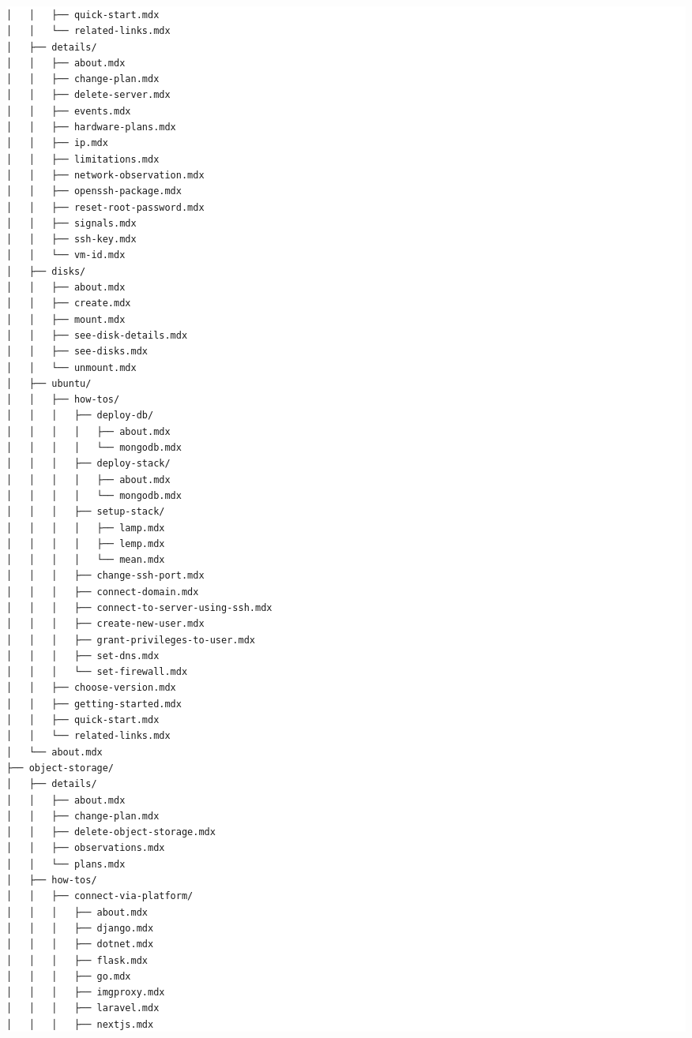     │   │   ├── quick-start.mdx
    │   │   └── related-links.mdx
    │   ├── details/
    │   │   ├── about.mdx
    │   │   ├── change-plan.mdx
    │   │   ├── delete-server.mdx
    │   │   ├── events.mdx
    │   │   ├── hardware-plans.mdx
    │   │   ├── ip.mdx
    │   │   ├── limitations.mdx
    │   │   ├── network-observation.mdx
    │   │   ├── openssh-package.mdx
    │   │   ├── reset-root-password.mdx
    │   │   ├── signals.mdx
    │   │   ├── ssh-key.mdx
    │   │   └── vm-id.mdx
    │   ├── disks/
    │   │   ├── about.mdx
    │   │   ├── create.mdx
    │   │   ├── mount.mdx
    │   │   ├── see-disk-details.mdx
    │   │   ├── see-disks.mdx
    │   │   └── unmount.mdx
    │   ├── ubuntu/
    │   │   ├── how-tos/
    │   │   │   ├── deploy-db/
    │   │   │   │   ├── about.mdx
    │   │   │   │   └── mongodb.mdx
    │   │   │   ├── deploy-stack/
    │   │   │   │   ├── about.mdx
    │   │   │   │   └── mongodb.mdx
    │   │   │   ├── setup-stack/
    │   │   │   │   ├── lamp.mdx
    │   │   │   │   ├── lemp.mdx
    │   │   │   │   └── mean.mdx
    │   │   │   ├── change-ssh-port.mdx
    │   │   │   ├── connect-domain.mdx
    │   │   │   ├── connect-to-server-using-ssh.mdx
    │   │   │   ├── create-new-user.mdx
    │   │   │   ├── grant-privileges-to-user.mdx
    │   │   │   ├── set-dns.mdx
    │   │   │   └── set-firewall.mdx
    │   │   ├── choose-version.mdx
    │   │   ├── getting-started.mdx
    │   │   ├── quick-start.mdx
    │   │   └── related-links.mdx
    │   └── about.mdx
    ├── object-storage/
    │   ├── details/
    │   │   ├── about.mdx
    │   │   ├── change-plan.mdx
    │   │   ├── delete-object-storage.mdx
    │   │   ├── observations.mdx
    │   │   └── plans.mdx
    │   ├── how-tos/
    │   │   ├── connect-via-platform/
    │   │   │   ├── about.mdx
    │   │   │   ├── django.mdx
    │   │   │   ├── dotnet.mdx
    │   │   │   ├── flask.mdx
    │   │   │   ├── go.mdx
    │   │   │   ├── imgproxy.mdx
    │   │   │   ├── laravel.mdx
    │   │   │   ├── nextjs.mdx